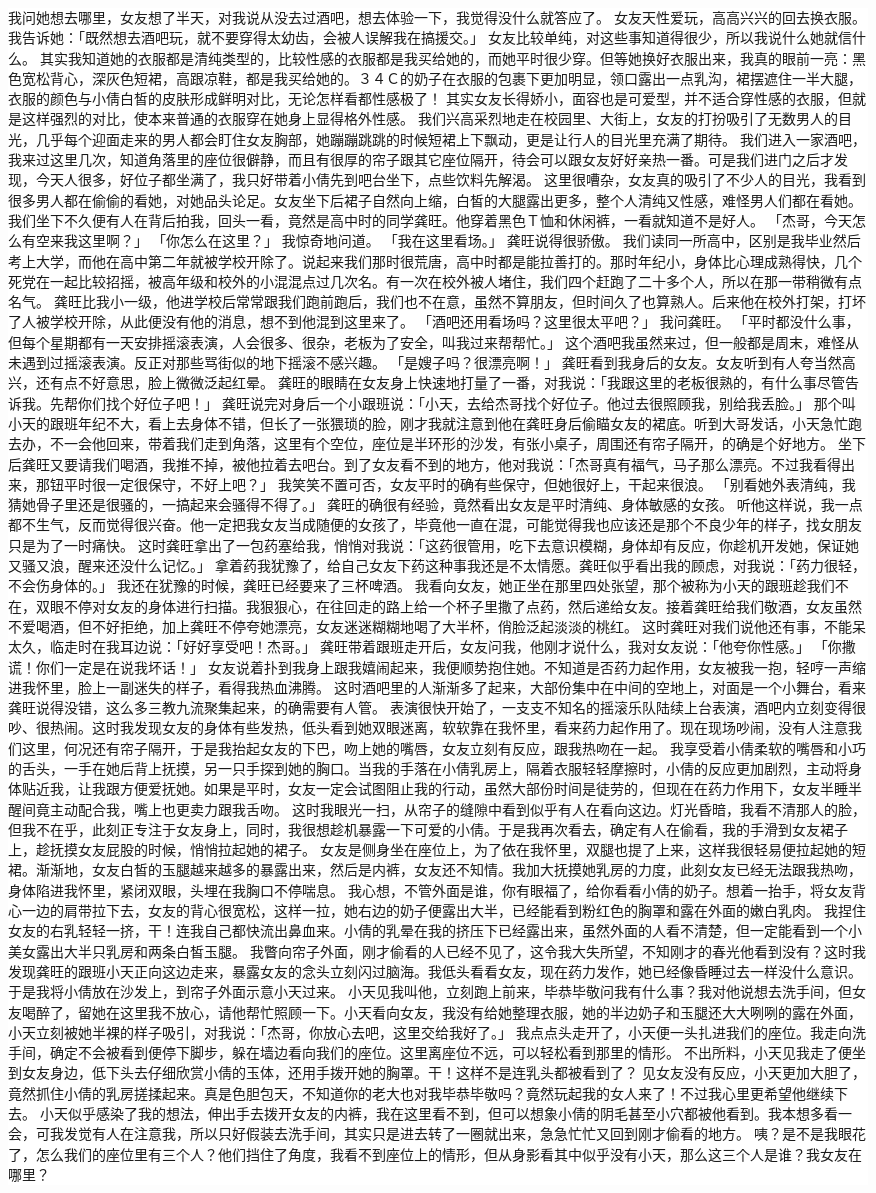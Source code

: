 我问她想去哪里，女友想了半天，对我说从没去过酒吧，想去体验一下，我觉得没什么就答应了。
女友天性爱玩，高高兴兴的回去换衣服。我告诉她：「既然想去酒吧玩，就不要穿得太幼齿，会被人误解我在搞援交。」
女友比较单纯，对这些事知道得很少，所以我说什么她就信什么。
其实我知道她的衣服都是清纯类型的，比较性感的衣服都是我买给她的，而她平时很少穿。但等她换好衣服出来，我真的眼前一亮：黑色宽松背心，深灰色短裙，高跟凉鞋，都是我买给她的。３４Ｃ的奶子在衣服的包裹下更加明显，领口露出一点乳沟，裙摆遮住一半大腿，衣服的颜色与小倩白皙的皮肤形成鲜明对比，无论怎样看都性感极了！
其实女友长得娇小，面容也是可爱型，并不适合穿性感的衣服，但就是这样强烈的对比，使本来普通的衣服穿在她身上显得格外性感。
我们兴高采烈地走在校园里、大街上，女友的打扮吸引了无数男人的目光，几乎每个迎面走来的男人都会盯住女友胸部，她蹦蹦跳跳的时候短裙上下飘动，更是让行人的目光里充满了期待。
我们进入一家酒吧，我来过这里几次，知道角落里的座位很僻静，而且有很厚的帘子跟其它座位隔开，待会可以跟女友好好亲热一番。可是我们进门之后才发现，今天人很多，好位子都坐满了，我只好带着小倩先到吧台坐下，点些饮料先解渴。
这里很嘈杂，女友真的吸引了不少人的目光，我看到很多男人都在偷偷的看她，对她品头论足。女友坐下后裙子自然向上缩，白皙的大腿露出更多，整个人清纯又性感，难怪男人们都在看她。
我们坐下不久便有人在背后拍我，回头一看，竟然是高中时的同学龚旺。他穿着黑色Ｔ恤和休闲裤，一看就知道不是好人。
「杰哥，今天怎么有空来我这里啊？」
「你怎么在这里？」
我惊奇地问道。
「我在这里看场。」
龚旺说得很骄傲。
我们读同一所高中，区别是我毕业然后考上大学，而他在高中第二年就被学校开除了。说起来我们那时很荒唐，高中时都是能拉善打的。那时年纪小，身体比心理成熟得快，几个死党在一起比较招摇，被高年级和校外的小混混点过几次名。有一次在校外被人堵住，我们四个赶跑了二十多个人，所以在那一带稍微有点名气。
龚旺比我小一级，他进学校后常常跟我们跑前跑后，我们也不在意，虽然不算朋友，但时间久了也算熟人。后来他在校外打架，打坏了人被学校开除，从此便没有他的消息，想不到他混到这里来了。
「酒吧还用看场吗？这里很太平吧？」
我问龚旺。
「平时都没什么事，但每个星期都有一天安排摇滚表演，人会很多、很杂，老板为了安全，叫我过来帮帮忙。」
这个酒吧我虽然来过，但一般都是周末，难怪从未遇到过摇滚表演。反正对那些骂街似的地下摇滚不感兴趣。
「是嫂子吗？很漂亮啊！」
龚旺看到我身后的女友。女友听到有人夸当然高兴，还有点不好意思，脸上微微泛起红晕。
龚旺的眼睛在女友身上快速地打量了一番，对我说：「我跟这里的老板很熟的，有什么事尽管告诉我。先帮你们找个好位子吧！」
龚旺说完对身后一个小跟班说：「小天，去给杰哥找个好位子。他过去很照顾我，别给我丢脸。」
那个叫小天的跟班年纪不大，看上去身体不错，但长了一张猥琐的脸，刚才我就注意到他在龚旺身后偷瞄女友的裙底。听到大哥发话，小天急忙跑去办，不一会他回来，带着我们走到角落，这里有个空位，座位是半环形的沙发，有张小桌子，周围还有帘子隔开，的确是个好地方。
坐下后龚旺又要请我们喝酒，我推不掉，被他拉着去吧台。到了女友看不到的地方，他对我说：「杰哥真有福气，马子那么漂亮。不过我看得出来，那钮平时很一定很保守，不好上吧？」
我笑笑不置可否，女友平时的确有些保守，但她很好上，干起来很浪。
「别看她外表清纯，我猜她骨子里还是很骚的，一搞起来会骚得不得了。」
龚旺的确很有经验，竟然看出女友是平时清纯、身体敏感的女孩。
听他这样说，我一点都不生气，反而觉得很兴奋。他一定把我女友当成随便的女孩了，毕竟他一直在混，可能觉得我也应该还是那个不良少年的样子，找女朋友只是为了一时痛快。
这时龚旺拿出了一包药塞给我，悄悄对我说：「这药很管用，吃下去意识模糊，身体却有反应，你趁机开发她，保证她又骚又浪，醒来还没什么记忆。」
拿着药我犹豫了，给自己女友下药这种事我还是不太情愿。龚旺似乎看出我的顾虑，对我说：「药力很轻，不会伤身体的。」
我还在犹豫的时候，龚旺已经要来了三杯啤酒。
我看向女友，她正坐在那里四处张望，那个被称为小天的跟班趁我们不在，双眼不停对女友的身体进行扫描。我狠狠心，在往回走的路上给一个杯子里撒了点药，然后递给女友。接着龚旺给我们敬酒，女友虽然不爱喝酒，但不好拒绝，加上龚旺不停夸她漂亮，女友迷迷糊糊地喝了大半杯，俏脸泛起淡淡的桃红。
这时龚旺对我们说他还有事，不能呆太久，临走时在我耳边说：「好好享受吧！杰哥。」
龚旺带着跟班走开后，女友问我，他刚才说什么，我对女友说：「他夸你性感。」
「你撒谎！你们一定是在说我坏话！」
女友说着扑到我身上跟我嬉闹起来，我便顺势抱住她。不知道是否药力起作用，女友被我一抱，轻哼一声缩进我怀里，脸上一副迷失的样子，看得我热血沸腾。
这时酒吧里的人渐渐多了起来，大部份集中在中间的空地上，对面是一个小舞台，看来龚旺说得没错，这么多三教九流聚集起来，的确需要有人管。
表演很快开始了，一支支不知名的摇滚乐队陆续上台表演，酒吧内立刻变得很吵、很热闹。这时我发现女友的身体有些发热，低头看到她双眼迷离，软软靠在我怀里，看来药力起作用了。现在现场吵闹，没有人注意我们这里，何况还有帘子隔开，于是我抬起女友的下巴，吻上她的嘴唇，女友立刻有反应，跟我热吻在一起。
我享受着小倩柔软的嘴唇和小巧的舌头，一手在她后背上抚摸，另一只手探到她的胸口。当我的手落在小倩乳房上，隔着衣服轻轻摩擦时，小倩的反应更加剧烈，主动将身体贴近我，让我跟方便爱抚她。如果是平时，女友一定会试图阻止我的行动，虽然大部份时间是徒劳的，但现在在药力作用下，女友半睡半醒间竟主动配合我，嘴上也更卖力跟我舌吻。
这时我眼光一扫，从帘子的缝隙中看到似乎有人在看向这边。灯光昏暗，我看不清那人的脸，但我不在乎，此刻正专注于女友身上，同时，我很想趁机暴露一下可爱的小倩。于是我再次看去，确定有人在偷看，我的手滑到女友裙子上，趁抚摸女友屁股的时候，悄悄拉起她的裙子。
女友是侧身坐在座位上，为了依在我怀里，双腿也提了上来，这样我很轻易便拉起她的短裙。渐渐地，女友白皙的玉腿越来越多的暴露出来，然后是内裤，女友还不知情。我加大抚摸她乳房的力度，此刻女友已经无法跟我热吻，身体陷进我怀里，紧闭双眼，头埋在我胸口不停喘息。
我心想，不管外面是谁，你有眼福了，给你看看小倩的奶子。想着一抬手，将女友背心一边的肩带拉下去，女友的背心很宽松，这样一拉，她右边的奶子便露出大半，已经能看到粉红色的胸罩和露在外面的嫩白乳肉。
我捏住女友的右乳轻轻一挤，干！连我自己都快流出鼻血来。小倩的乳晕在我的挤压下已经露出来，虽然外面的人看不清楚，但一定能看到一个小美女露出大半只乳房和两条白皙玉腿。
我瞥向帘子外面，刚才偷看的人已经不见了，这令我大失所望，不知刚才的春光他看到没有？这时我发现龚旺的跟班小天正向这边走来，暴露女友的念头立刻闪过脑海。我低头看看女友，现在药力发作，她已经像昏睡过去一样没什么意识。于是我将小倩放在沙发上，到帘子外面示意小天过来。
小天见我叫他，立刻跑上前来，毕恭毕敬问我有什么事？我对他说想去洗手间，但女友喝醉了，留她在这里我不放心，请他帮忙照顾一下。小天看向女友，我没有给她整理衣服，她的半边奶子和玉腿还大大咧咧的露在外面，小天立刻被她半裸的样子吸引，对我说：「杰哥，你放心去吧，这里交给我好了。」
我点点头走开了，小天便一头扎进我们的座位。我走向洗手间，确定不会被看到便停下脚步，躲在墙边看向我们的座位。这里离座位不远，可以轻松看到那里的情形。
不出所料，小天见我走了便坐到女友身边，低下头去仔细欣赏小倩的玉体，还用手拨开她的胸罩。干！这样不是连乳头都被看到了？
见女友没有反应，小天更加大胆了，竟然抓住小倩的乳房搓揉起来。真是色胆包天，不知道你的老大也对我毕恭毕敬吗？竟然玩起我的女人来了！不过我心里更希望他继续下去。
小天似乎感染了我的想法，伸出手去拨开女友的内裤，我在这里看不到，但可以想象小倩的阴毛甚至小穴都被他看到。我本想多看一会，可我发觉有人在注意我，所以只好假装去洗手间，其实只是进去转了一圈就出来，急急忙忙又回到刚才偷看的地方。
咦？是不是我眼花了，怎么我们的座位里有三个人？他们挡住了角度，我看不到座位上的情形，但从身影看其中似乎没有小天，那么这三个人是谁？我女友在哪里？